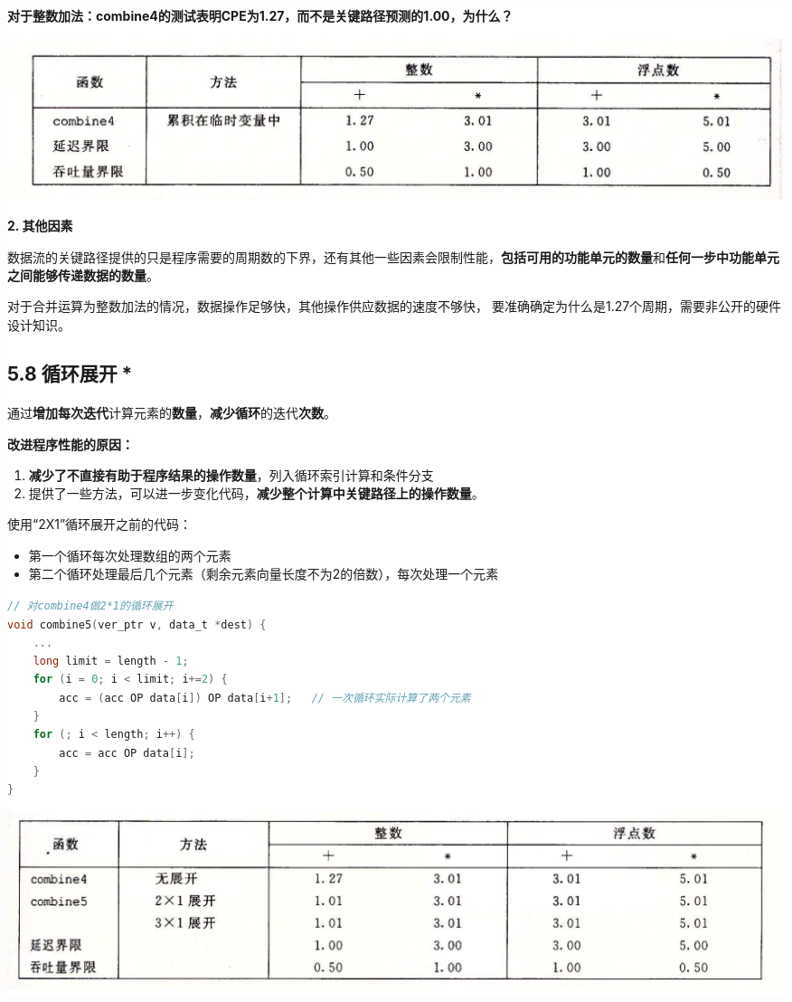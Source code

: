
**对于整数加法：combine4的测试表明CPE为1.27，而不是关键路径预测的1.00，为什么？**

![12](12.png)

**2.  其他因素**

数据流的关键路径提供的只是程序需要的周期数的下界，还有其他一些因素会限制性能，**包括可用的功能单元的数量**和**任何一步中功能单元之间能够传递数据的数量**。

对于合并运算为整数加法的情况，数据操作足够快，其他操作供应数据的速度不够快， 要准确确定为什么是1.27个周期，需要非公开的硬件设计知识。



## 5.8 循环展开 *

通过**增加每次迭代**计算元素的**数量**，**减少循环**的迭代**次数**。

**改进程序性能的原因：**

1. **减少了不直接有助于程序结果的操作数量**，列入循环索引计算和条件分支
2. 提供了一些方法，可以进一步变化代码，**减少整个计算中关键路径上的操作数量**。



使用“2X1”循环展开之前的代码：

- 第一个循环每次处理数组的两个元素
- 第二个循环处理最后几个元素（剩余元素向量长度不为2的倍数），每次处理一个元素

```c
// 对combine4做2*1的循环展开
void combine5(ver_ptr v, data_t *dest) {
    ...
    long limit = length - 1;
    for (i = 0; i < limit; i+=2) {
        acc = (acc OP data[i]) OP data[i+1];   // 一次循环实际计算了两个元素
    } 
    for (; i < length; i++) {
        acc = acc OP data[i];
    }
}
```

![16](16.png)
